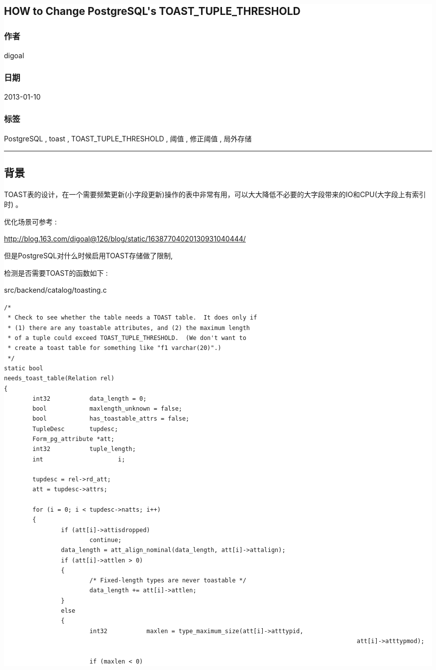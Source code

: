 ## HOW to Change PostgreSQL's TOAST_TUPLE_THRESHOLD   
                         
### 作者                         
digoal                          
                            
### 日期                          
2013-01-10                                                  
                          
### 标签                                                                                                                                          
PostgreSQL , toast , TOAST_TUPLE_THRESHOLD , 阈值 , 修正阈值 , 局外存储      
                        
----                          
                        
## 背景             
TOAST表的设计，在一个需要频繁更新(小字段更新)操作的表中非常有用，可以大大降低不必要的大字段带来的IO和CPU(大字段上有索引时) 。  
  
优化场景可参考 :   
  
http://blog.163.com/digoal@126/blog/static/16387704020130931040444/  
  
但是PostgreSQL对什么时候启用TOAST存储做了限制,   
  
检测是否需要TOAST的函数如下 :   
  
src/backend/catalog/toasting.c  
  
```  
/*  
 * Check to see whether the table needs a TOAST table.  It does only if  
 * (1) there are any toastable attributes, and (2) the maximum length  
 * of a tuple could exceed TOAST_TUPLE_THRESHOLD.  (We don't want to  
 * create a toast table for something like "f1 varchar(20)".)  
 */  
static bool  
needs_toast_table(Relation rel)  
{  
        int32           data_length = 0;  
        bool            maxlength_unknown = false;  
        bool            has_toastable_attrs = false;  
        TupleDesc       tupdesc;  
        Form_pg_attribute *att;  
        int32           tuple_length;  
        int                     i;  
  
        tupdesc = rel->rd_att;  
        att = tupdesc->attrs;  
  
        for (i = 0; i < tupdesc->natts; i++)  
        {  
                if (att[i]->attisdropped)  
                        continue;  
                data_length = att_align_nominal(data_length, att[i]->attalign);  
                if (att[i]->attlen > 0)  
                {  
                        /* Fixed-length types are never toastable */  
                        data_length += att[i]->attlen;  
                }  
                else  
                {  
                        int32           maxlen = type_maximum_size(att[i]->atttypid,  
                                                                                                   att[i]->atttypmod);  
  
                        if (maxlen < 0)  
```